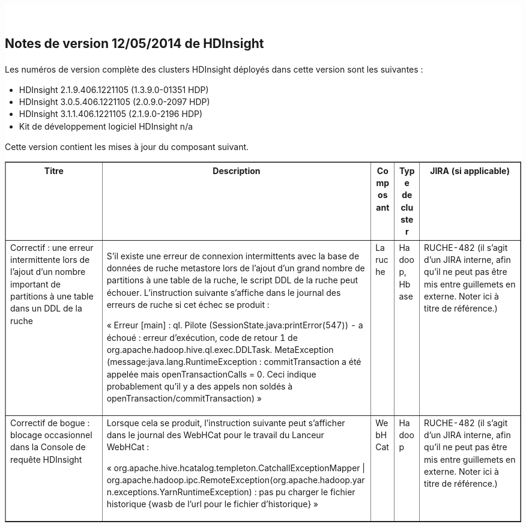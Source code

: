 
</table>
<br>

## <a name="notes-for-12052014-release-of-hdinsight"></a>Notes de version 12/05/2014 de HDInsight

Les numéros de version complète des clusters HDInsight déployés dans cette version sont les suivantes :

* HDInsight 2.1.9.406.1221105 (1.3.9.0-01351 HDP)
* HDInsight 3.0.5.406.1221105 (2.0.9.0-2097 HDP)
* HDInsight 3.1.1.406.1221105 (2.1.9.0-2196 HDP)
* Kit de développement logiciel HDInsight n/a

Cette version contient les mises à jour du composant suivant.

<table border="1">
<tr>
<th>Titre</th>
<th>Description</th>
<th>Composant</th>
<th>Type de cluster</th>
<th>JIRA (si applicable)</th>
</tr>

<tr>
<td>Correctif : une erreur intermittente lors de l’ajout d’un nombre important de partitions à une table dans un DDL de la ruche </td>
<td><p>S’il existe une erreur de connexion intermittents avec la base de données de ruche metastore lors de l’ajout d’un grand nombre de partitions à une table de la ruche, le script DDL de la ruche peut échouer. L’instruction suivante s’affiche dans le journal des erreurs de ruche si cet échec se produit : </p><p>« Erreur [main] : ql. Pilote (SessionState.java:printError(547)) - a échoué : erreur d’exécution, code de retour 1 de org.apache.hadoop.hive.ql.exec.DDLTask. MetaException (message:java.lang.RuntimeException : commitTransaction a été appelée mais openTransactionCalls = 0. Ceci indique probablement qu’il y a des appels non soldés à openTransaction/commitTransaction) »</p></td>
<td>La ruche</td>
<td>Hadoop, Hbase</td>
<td>RUCHE-482 (il s’agit d’un JIRA interne, afin qu’il ne peut pas être mis entre guillemets en externe. Noter ici à titre de référence.)</td>
</tr>

<tr>
<td>Correctif de bogue : blocage occasionnel dans la Console de requête HDInsight</td>
<td>Lorsque cela se produit, l’instruction suivante peut s’afficher dans le journal des WebHCat pour le travail du Lanceur WebHCat : <p>« org.apache.hive.hcatalog.templeton.CatchallExceptionMapper | org.apache.hadoop.ipc.RemoteException(org.apache.hadoop.yarn.exceptions.YarnRuntimeException) : pas pu charger le fichier historique {wasb de l’url pour le fichier d’historique} »</p></td>
<td>WebHCat</td>
<td>Hadoop</td>
<td>RUCHE-482 (il s’agit d’un JIRA interne, afin qu’il ne peut pas être mis entre guillemets en externe. Noter ici à titre de référence.)</td>
</tr>
